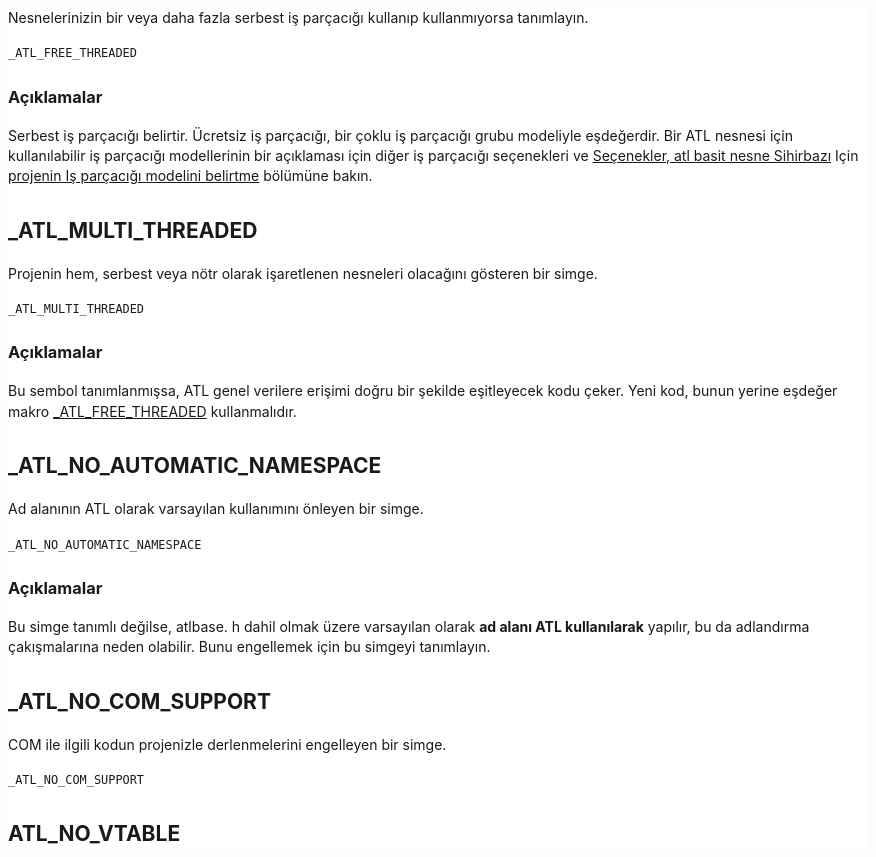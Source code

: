Nesnelerinizin bir veya daha fazla serbest iş parçacığı kullanıp kullanmıyorsa tanımlayın.

```
_ATL_FREE_THREADED
```

### <a name="remarks"></a>Açıklamalar

Serbest iş parçacığı belirtir. Ücretsiz iş parçacığı, bir çoklu iş parçacığı grubu modeliyle eşdeğerdir. Bir ATL nesnesi için kullanılabilir iş parçacığı modellerinin bir açıklaması için diğer iş parçacığı seçenekleri ve [Seçenekler, atl basit nesne Sihirbazı](../../atl/reference/options-atl-simple-object-wizard.md) Için [projenin Iş parçacığı modelini belirtme](../../atl/specifying-the-threading-model-for-a-project-atl.md) bölümüne bakın.

## <a name="_atl_multi_threaded"></a><a name="_atl_multi_threaded"></a> _ATL_MULTI_THREADED

Projenin hem, serbest veya nötr olarak işaretlenen nesneleri olacağını gösteren bir simge.

```
_ATL_MULTI_THREADED
```

### <a name="remarks"></a>Açıklamalar

Bu sembol tanımlanmışsa, ATL genel verilere erişimi doğru bir şekilde eşitleyecek kodu çeker. Yeni kod, bunun yerine eşdeğer makro [_ATL_FREE_THREADED](#_atl_free_threaded) kullanmalıdır.

## <a name="_atl_no_automatic_namespace"></a><a name="_atl_no_automatic_namespace"></a> _ATL_NO_AUTOMATIC_NAMESPACE

Ad alanının ATL olarak varsayılan kullanımını önleyen bir simge.

```
_ATL_NO_AUTOMATIC_NAMESPACE
```

### <a name="remarks"></a>Açıklamalar

Bu simge tanımlı değilse, atlbase. h dahil olmak üzere varsayılan olarak **ad alanı ATL kullanılarak** yapılır, bu da adlandırma çakışmalarına neden olabilir. Bunu engellemek için bu simgeyi tanımlayın.

## <a name="_atl_no_com_support"></a><a name="_atl_no_com_support"></a> _ATL_NO_COM_SUPPORT

COM ile ilgili kodun projenizle derlenmelerini engelleyen bir simge.

```
_ATL_NO_COM_SUPPORT
```

## <a name="atl_no_vtable"></a><a name="atl_no_vtable"></a> ATL_NO_VTABLE
